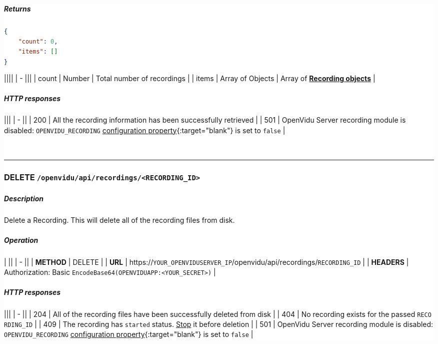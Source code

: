 ##### Returns

```json
{
    "count": 0,
    "items": []
}
```

||||
| - |||
| count | Number | Total number of recordings |
| items | Array of Objects | Array of [**Recording objects**](#the-recording-object) |

##### HTTP responses

|||
| - ||
| 200 | All the recording information has been successfully retrieved |
| 501 | OpenVidu Server recording module is disabled: `OPENVIDU_RECORDING` [configuration property](reference-docs/openvidu-config/){:target="blank"} is set to `false` |

<br>

---

### DELETE `/openvidu/api/recordings/<RECORDING_ID>`

##### Description

Delete a Recording. This will delete all of the recording files from disk.

##### Operation

|   ||
| - ||
| **METHOD**  | DELETE |
| **URL**     | https://`YOUR_OPENVIDUSERVER_IP`/openvidu/api/recordings/`RECORDING_ID` |
| **HEADERS** | Authorization: Basic `EncodeBase64(OPENVIDUAPP:<YOUR_SECRET>)` |

##### HTTP responses

|||
| - ||
| 204 | All of the recording files have been successfully deleted from disk |
| 404 | No recording exists for the passed `RECORDING_ID` |
| 409 | The recording has `started` status. [Stop](#post-openviduapirecordingsstopltrecording_idgt) it before deletion |
| 501 | OpenVidu Server recording module is disabled: `OPENVIDU_RECORDING` [configuration property](reference-docs/openvidu-config/){:target="blank"} is set to `false` |
